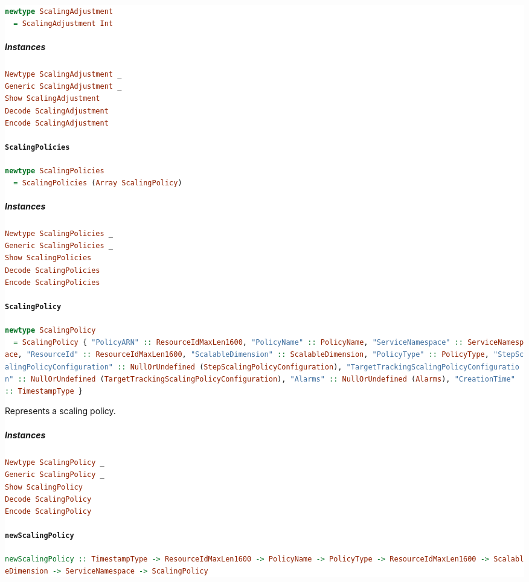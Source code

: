 ``` purescript
newtype ScalingAdjustment
  = ScalingAdjustment Int
```

##### Instances
``` purescript
Newtype ScalingAdjustment _
Generic ScalingAdjustment _
Show ScalingAdjustment
Decode ScalingAdjustment
Encode ScalingAdjustment
```

#### `ScalingPolicies`

``` purescript
newtype ScalingPolicies
  = ScalingPolicies (Array ScalingPolicy)
```

##### Instances
``` purescript
Newtype ScalingPolicies _
Generic ScalingPolicies _
Show ScalingPolicies
Decode ScalingPolicies
Encode ScalingPolicies
```

#### `ScalingPolicy`

``` purescript
newtype ScalingPolicy
  = ScalingPolicy { "PolicyARN" :: ResourceIdMaxLen1600, "PolicyName" :: PolicyName, "ServiceNamespace" :: ServiceNamespace, "ResourceId" :: ResourceIdMaxLen1600, "ScalableDimension" :: ScalableDimension, "PolicyType" :: PolicyType, "StepScalingPolicyConfiguration" :: NullOrUndefined (StepScalingPolicyConfiguration), "TargetTrackingScalingPolicyConfiguration" :: NullOrUndefined (TargetTrackingScalingPolicyConfiguration), "Alarms" :: NullOrUndefined (Alarms), "CreationTime" :: TimestampType }
```

<p>Represents a scaling policy.</p>

##### Instances
``` purescript
Newtype ScalingPolicy _
Generic ScalingPolicy _
Show ScalingPolicy
Decode ScalingPolicy
Encode ScalingPolicy
```

#### `newScalingPolicy`

``` purescript
newScalingPolicy :: TimestampType -> ResourceIdMaxLen1600 -> PolicyName -> PolicyType -> ResourceIdMaxLen1600 -> ScalableDimension -> ServiceNamespace -> ScalingPolicy
```
